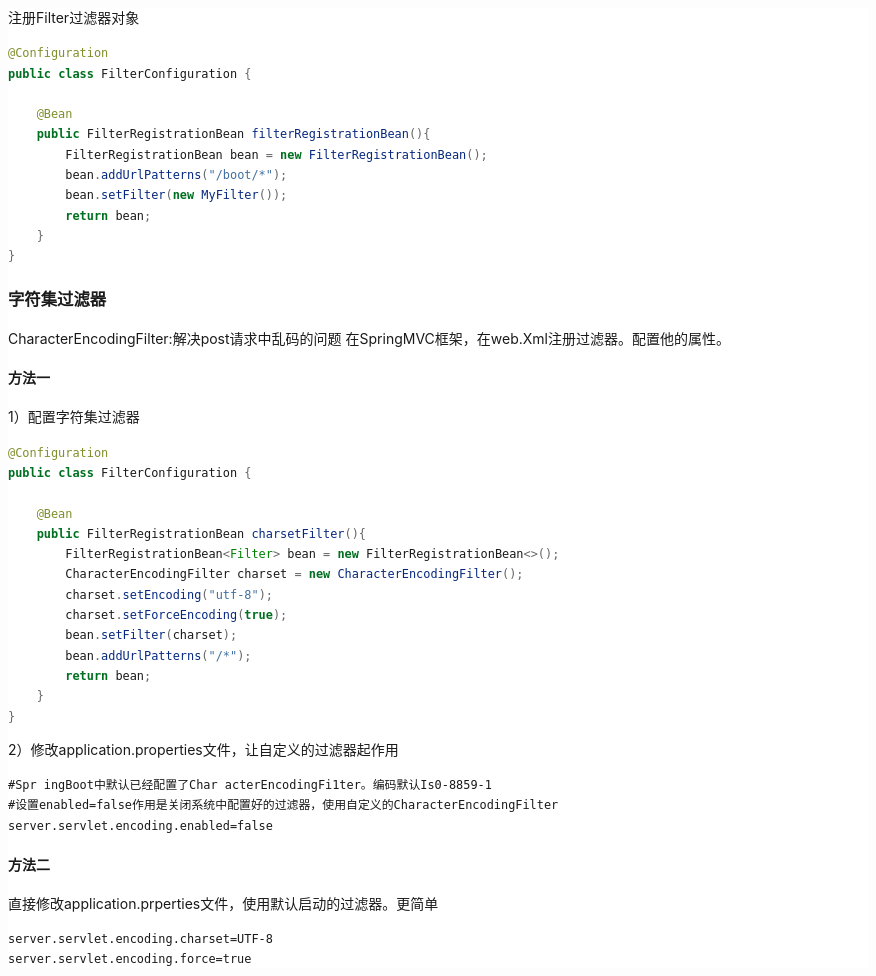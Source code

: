 注册Filter过滤器对象

```java
@Configuration
public class FilterConfiguration {

    @Bean
    public FilterRegistrationBean filterRegistrationBean(){
        FilterRegistrationBean bean = new FilterRegistrationBean();
        bean.addUrlPatterns("/boot/*");
        bean.setFilter(new MyFilter());
        return bean;
    }
}
```

### 字符集过滤器

CharacterEncodingFilter:解决post请求中乱码的问题
在SpringMVC框架，在web.Xml注册过滤器。配置他的属性。

#### 方法一

1）配置字符集过滤器

```java
@Configuration
public class FilterConfiguration {

    @Bean
    public FilterRegistrationBean charsetFilter(){
        FilterRegistrationBean<Filter> bean = new FilterRegistrationBean<>();
        CharacterEncodingFilter charset = new CharacterEncodingFilter();
        charset.setEncoding("utf-8");
        charset.setForceEncoding(true);
        bean.setFilter(charset);
        bean.addUrlPatterns("/*");
        return bean;
    }
}
```

2）修改application.properties文件，让自定义的过滤器起作用

```properties
#Spr ingBoot中默认已经配置了Char acterEncodingFi1ter。编码默认Is0-8859-1
#设置enabled=false作用是关闭系统中配置好的过滤器，使用自定义的CharacterEncodingFilter
server.servlet.encoding.enabled=false
```

#### 方法二

直接修改application.prperties文件，使用默认启动的过滤器。更简单

```properties
server.servlet.encoding.charset=UTF-8
server.servlet.encoding.force=true
```
